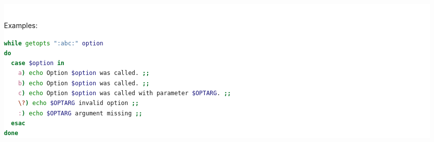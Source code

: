 <br>

Examples:

```bash
while getopts ":abc:" option
do
  case $option in
    a) echo Option $option was called. ;;
    b) echo Option $option was called. ;;
    c) echo Option $option was called with parameter $OPTARG. ;;
    \?) echo $OPTARG invalid option ;;
    :) echo $OPTARG argument missing ;;
  esac
done
```
